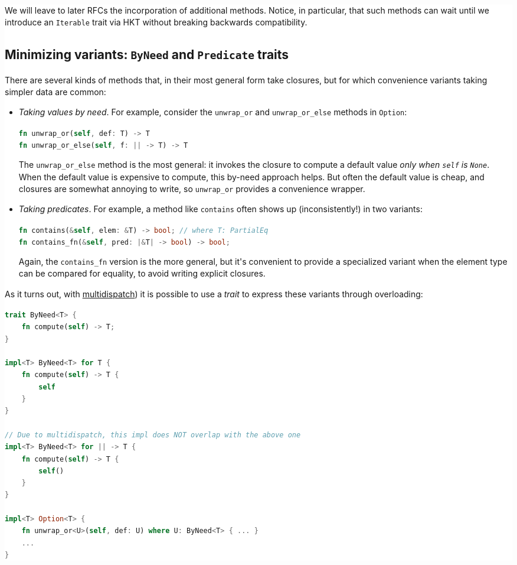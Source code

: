 We will leave to later RFCs the incorporation of additional methods. Notice, in
particular, that such methods can wait until we introduce an `Iterable` trait
via HKT without breaking backwards compatibility.

## Minimizing variants: `ByNeed` and `Predicate` traits

There are several kinds of methods that, in their most general form take
closures, but for which convenience variants taking simpler data are common:

* *Taking values by need*. For example, consider the `unwrap_or` and
  `unwrap_or_else` methods in `Option`:

  ```rust
  fn unwrap_or(self, def: T) -> T
  fn unwrap_or_else(self, f: || -> T) -> T
  ```

  The `unwrap_or_else` method is the most general: it invokes the closure to
  compute a default value *only when `self` is `None`*. When the default value
  is expensive to compute, this by-need approach helps. But often the default
  value is cheap, and closures are somewhat annoying to write, so `unwrap_or`
  provides a convenience wrapper.

* *Taking predicates*. For example, a method like `contains` often shows up
  (inconsistently!) in two variants:

  ```rust
  fn contains(&self, elem: &T) -> bool; // where T: PartialEq
  fn contains_fn(&self, pred: |&T| -> bool) -> bool;
  ```

  Again, the `contains_fn` version is the more general, but it's convenient to
  provide a specialized variant when the element type can be compared for
  equality, to avoid writing explicit closures.

As it turns out, with
[multidispatch](https://github.com/rust-lang/rfcs/pull/195)) it is possible to
use a *trait* to express these variants through overloading:

```rust
trait ByNeed<T> {
    fn compute(self) -> T;
}

impl<T> ByNeed<T> for T {
    fn compute(self) -> T {
        self
    }
}

// Due to multidispatch, this impl does NOT overlap with the above one
impl<T> ByNeed<T> for || -> T {
    fn compute(self) -> T {
        self()
    }
}

impl<T> Option<T> {
    fn unwrap_or<U>(self, def: U) where U: ByNeed<T> { ... }
    ...
}
```

